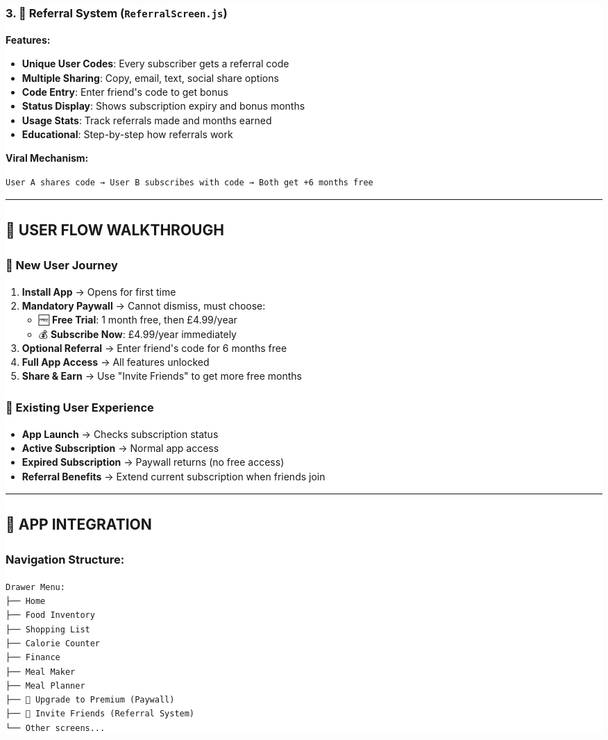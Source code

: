 ### **3. 🎁 Referral System (`ReferralScreen.js`)**

**Features:**
- **Unique User Codes**: Every subscriber gets a referral code
- **Multiple Sharing**: Copy, email, text, social share options
- **Code Entry**: Enter friend's code to get bonus
- **Status Display**: Shows subscription expiry and bonus months
- **Usage Stats**: Track referrals made and months earned
- **Educational**: Step-by-step how referrals work

**Viral Mechanism:**
```
User A shares code → User B subscribes with code → Both get +6 months free
```

---

## 🔄 **USER FLOW WALKTHROUGH**

### **👤 New User Journey**
1. **Install App** → Opens for first time
2. **Mandatory Paywall** → Cannot dismiss, must choose:
   - 🆓 **Free Trial**: 1 month free, then £4.99/year
   - 💰 **Subscribe Now**: £4.99/year immediately
3. **Optional Referral** → Enter friend's code for 6 months free
4. **Full App Access** → All features unlocked
5. **Share & Earn** → Use "Invite Friends" to get more free months

### **🔄 Existing User Experience**  
- **App Launch** → Checks subscription status
- **Active Subscription** → Normal app access
- **Expired Subscription** → Paywall returns (no free access)
- **Referral Benefits** → Extend current subscription when friends join

---

## 📱 **APP INTEGRATION**

### **Navigation Structure:**
```
Drawer Menu:
├── Home
├── Food Inventory  
├── Shopping List
├── Calorie Counter
├── Finance
├── Meal Maker
├── Meal Planner
├── 👑 Upgrade to Premium (Paywall)
├── 🎁 Invite Friends (Referral System)
└── Other screens...
```
